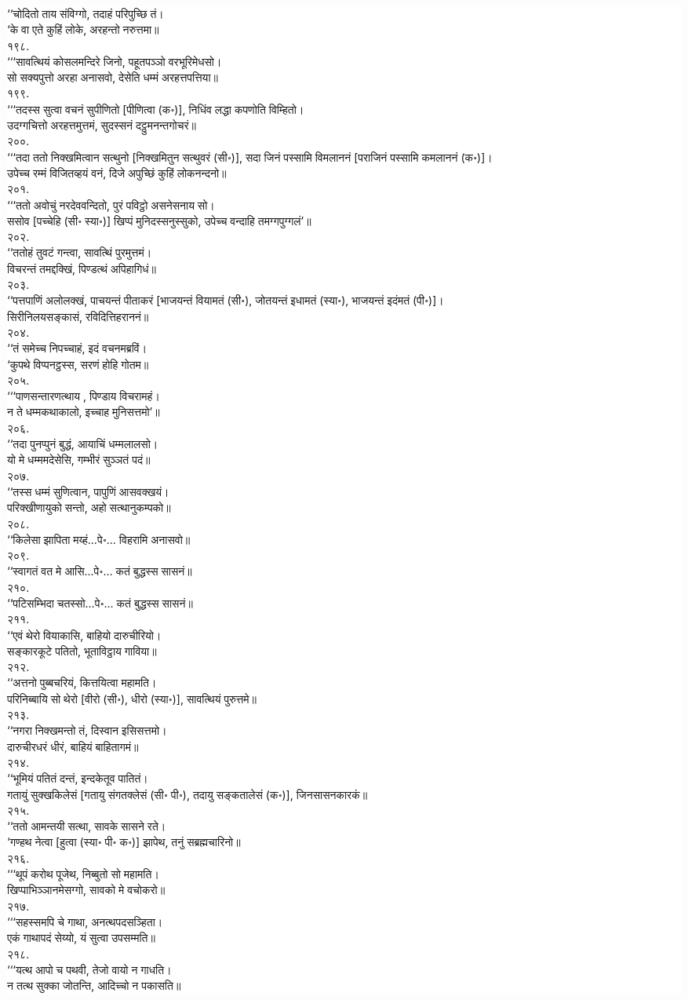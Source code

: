 ‘‘चोदितो ताय संविग्गो, तदाहं परिपुच्छि तं।  
‘के वा एते कुहिं लोके, अरहन्तो नरुत्तमा॥  
१९८.  
‘‘‘सावत्थियं कोसलमन्दिरे जिनो, पहूतपञ्ञो वरभूरिमेधसो।  
सो सक्यपुत्तो अरहा अनासवो, देसेति धम्मं अरहत्तपत्तिया॥  
१९९.  
‘‘‘तदस्स सुत्वा वचनं सुपीणितो [पीणित्वा (क॰)], निधिंव लद्धा कपणोति विम्हितो।  
उदग्गचित्तो अरहत्तमुत्तमं, सुदस्सनं दट्ठुमनन्तगोचरं॥  
२००.  
‘‘‘तदा ततो निक्खमित्वान सत्थुनो [निक्खमितुन सत्थुवरं (सी॰)], सदा जिनं पस्सामि विमलाननं [पराजिनं पस्सामि कमलाननं (क॰)]।  
उपेच्च रम्मं विजितव्हयं वनं, दिजे अपुच्छिं कुहिं लोकनन्दनो॥  
२०१.  
‘‘‘ततो अवोचुं नरदेववन्दितो, पुरं पविट्ठो असनेसनाय सो।  
ससोव [पच्चेहि (सी॰ स्या॰)] खिप्पं मुनिदस्सनुस्सुको, उपेच्च वन्दाहि तमग्गपुग्गलं’॥  
२०२.  
‘‘ततोहं तुवटं गन्त्वा, सावत्थिं पुरमुत्तमं।  
विचरन्तं तमद्दक्खिं, पिण्डत्थं अपिहागिधं॥  
२०३.  
‘‘पत्तपाणिं अलोलक्खं, पाचयन्तं पीताकरं [भाजयन्तं वियामतं (सी॰), जोतयन्तं इधामतं (स्या॰), भाजयन्तं इदंमतं (पी॰)]।  
सिरीनिलयसङ्कासं, रविदित्तिहराननं॥  
२०४.  
‘‘तं समेच्च निपच्चाहं, इदं वचनमब्रविं।  
‘कुपथे विप्पनट्ठस्स, सरणं होहि गोतम॥  
२०५.  
‘‘‘पाणसन्तारणत्थाय , पिण्डाय विचरामहं।  
न ते धम्मकथाकालो, इच्चाह मुनिसत्तमो’॥  
२०६.  
‘‘तदा पुनप्पुनं बुद्धं, आयाचिं धम्मलालसो।  
यो मे धम्ममदेसेसि, गम्भीरं सुञ्ञतं पदं॥  
२०७.  
‘‘तस्स धम्मं सुणित्वान, पापुणिं आसवक्खयं।  
परिक्खीणायुको सन्तो, अहो सत्थानुकम्पको॥  
२०८.  
‘‘किलेसा झापिता मय्हं…पे॰… विहरामि अनासवो॥  
२०९.  
‘‘स्वागतं वत मे आसि…पे॰… कतं बुद्धस्स सासनं॥  
२१०.  
‘‘पटिसम्भिदा चतस्सो…पे॰… कतं बुद्धस्स सासनं॥  
२११.  
‘‘एवं थेरो वियाकासि, बाहियो दारुचीरियो।  
सङ्कारकूटे पतितो, भूताविट्ठाय गाविया॥  
२१२.  
‘‘अत्तनो पुब्बचरियं, कित्तयित्वा महामति।  
परिनिब्बायि सो थेरो [वीरो (सी॰), धीरो (स्या॰)], सावत्थियं पुरुत्तमे॥  
२१३.  
‘‘नगरा निक्खमन्तो तं, दिस्वान इसिसत्तमो।  
दारुचीरधरं धीरं, बाहियं बाहितागमं॥  
२१४.  
‘‘भूमियं पतितं दन्तं, इन्दकेतूव पातितं।  
गतायुं सुक्खकिलेसं [गतायु संगतक्लेसं (सी॰ पी॰), तदायु सङ्कतालेसं (क॰)], जिनसासनकारकं॥  
२१५.  
‘‘ततो आमन्तयी सत्था, सावके सासने रते।  
‘गण्हथ नेत्वा [हुत्वा (स्या॰ पी॰ क॰)] झापेथ, तनुं सब्रह्मचारिनो॥  
२१६.  
‘‘‘थूपं करोथ पूजेथ, निब्बुतो सो महामति।  
खिप्पाभिञ्ञानमेसग्गो, सावको मे वचोकरो॥  
२१७.  
‘‘‘सहस्समपि चे गाथा, अनत्थपदसञ्हिता।  
एकं गाथापदं सेय्यो, यं सुत्वा उपसम्मति॥  
२१८.  
‘‘‘यत्थ आपो च पथवी, तेजो वायो न गाधति।  
न तत्थ सुक्का जोतन्ति, आदिच्चो न पकासति॥  